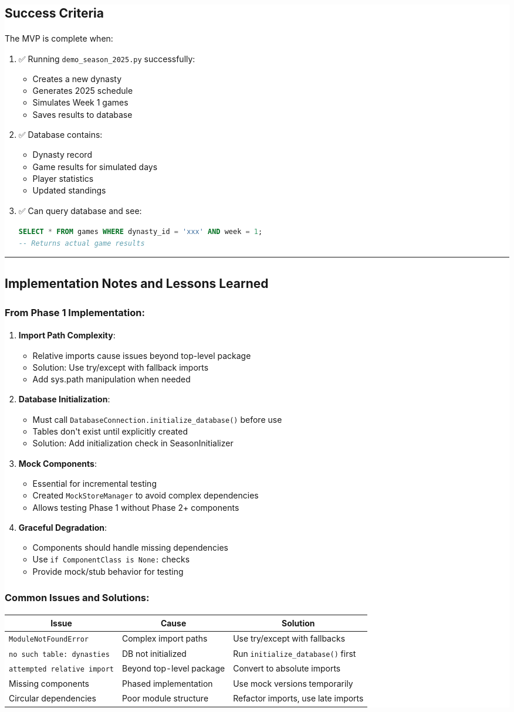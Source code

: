 
## Success Criteria

The MVP is complete when:

1. ✅ Running `demo_season_2025.py` successfully:
   - Creates a new dynasty
   - Generates 2025 schedule
   - Simulates Week 1 games
   - Saves results to database

2. ✅ Database contains:
   - Dynasty record
   - Game results for simulated days
   - Player statistics
   - Updated standings

3. ✅ Can query database and see:
   ```sql
   SELECT * FROM games WHERE dynasty_id = 'xxx' AND week = 1;
   -- Returns actual game results
   ```

---

## Implementation Notes and Lessons Learned

### From Phase 1 Implementation:

1. **Import Path Complexity**: 
   - Relative imports cause issues beyond top-level package
   - Solution: Use try/except with fallback imports
   - Add sys.path manipulation when needed

2. **Database Initialization**:
   - Must call `DatabaseConnection.initialize_database()` before use
   - Tables don't exist until explicitly created
   - Solution: Add initialization check in SeasonInitializer

3. **Mock Components**:
   - Essential for incremental testing
   - Created `MockStoreManager` to avoid complex dependencies
   - Allows testing Phase 1 without Phase 2+ components

4. **Graceful Degradation**:
   - Components should handle missing dependencies
   - Use `if ComponentClass is None:` checks
   - Provide mock/stub behavior for testing

### Common Issues and Solutions:

| Issue | Cause | Solution |
|-------|-------|----------|
| `ModuleNotFoundError` | Complex import paths | Use try/except with fallbacks |
| `no such table: dynasties` | DB not initialized | Run `initialize_database()` first |
| `attempted relative import` | Beyond top-level package | Convert to absolute imports |
| Missing components | Phased implementation | Use mock versions temporarily |
| Circular dependencies | Poor module structure | Refactor imports, use late imports |
